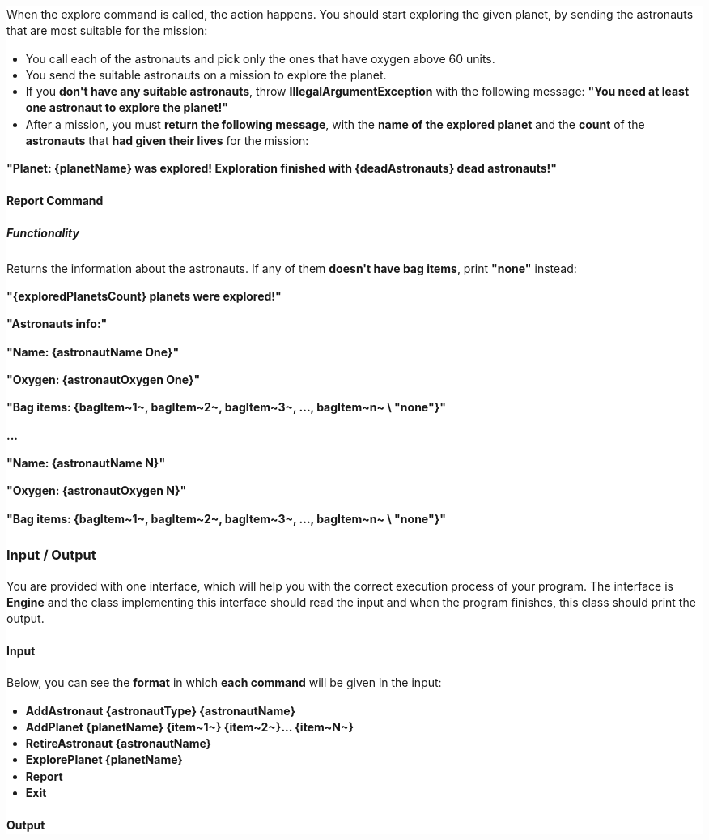 When the explore command is called, the action happens. You should start exploring the given planet, by sending the astronauts that are most suitable for the mission:

- You call each of the astronauts and pick only the ones that have oxygen above 60 units.
- You send the suitable astronauts on a mission to explore the planet.
- If you **don't have any suitable astronauts**, throw **IllegalArgumentException** with the following message: **"You need at least one astronaut to explore the planet!"**
- After a mission, you must **return the following message**, with the **name of the explored planet** and 
  the **count** of the **astronauts** that **had given their lives** for the mission:

**"Planet: {planetName} was explored! Exploration finished with {deadAstronauts} dead astronauts!"**

#### Report Command

##### Functionality

Returns the information about the astronauts. If any of them **doesn't have bag items**, print **"none"** instead:

**"{exploredPlanetsCount} planets were explored!"**

**"Astronauts info:"**

**"Name: {astronautName One}"**

**"Oxygen: {astronautOxygen One}"**

**"Bag items: {bagItem~1~, bagItem~2~, bagItem~3~, ..., bagItem~n~ \ "none"}"**

**...**

**"Name: {astronautName N}"**

**"Oxygen: {astronautOxygen N}"**

**"Bag items: {bagItem~1~, bagItem~2~, bagItem~3~, ..., bagItem~n~ \ "none"}"**

### Input / Output

You are provided with one interface, which will help you with the correct execution process of your program. 
The interface is **Engine** and the class implementing this interface should read the input and when the program finishes, this class should print the output.

#### Input

Below, you can see the **format** in which **each command** will be given in the input:

- **AddAstronaut {astronautType} {astronautName}**
- **AddPlanet {planetName} {item~1~} {item~2~}... {item~N~}**
- **RetireAstronaut {astronautName}**
- **ExplorePlanet {planetName}**
- **Report**
- **Exit**

#### Output
